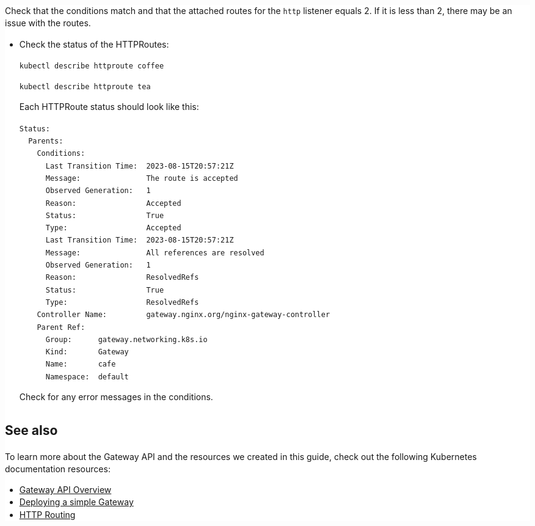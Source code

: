   Check that the conditions match and that the attached routes for the `http` listener equals 2. If it is less than 2, there may be an issue with the routes.

- Check the status of the HTTPRoutes:

  ```shell
  kubectl describe httproute coffee
  ```

  ```shell
  kubectl describe httproute tea
  ```

  Each HTTPRoute status should look like this:

  ```text
  Status:
    Parents:
      Conditions:
        Last Transition Time:  2023-08-15T20:57:21Z
        Message:               The route is accepted
        Observed Generation:   1
        Reason:                Accepted
        Status:                True
        Type:                  Accepted
        Last Transition Time:  2023-08-15T20:57:21Z
        Message:               All references are resolved
        Observed Generation:   1
        Reason:                ResolvedRefs
        Status:                True
        Type:                  ResolvedRefs
      Controller Name:         gateway.nginx.org/nginx-gateway-controller
      Parent Ref:
        Group:      gateway.networking.k8s.io
        Kind:       Gateway
        Name:       cafe
        Namespace:  default
  ```

  Check for any error messages in the conditions.

## See also

To learn more about the Gateway API and the resources we created in this guide, check out the following Kubernetes documentation resources:

- [Gateway API Overview](https://gateway-api.sigs.k8s.io/concepts/api-overview/)
- [Deploying a simple Gateway](https://gateway-api.sigs.k8s.io/guides/simple-gateway/)
- [HTTP Routing](https://gateway-api.sigs.k8s.io/guides/http-routing/)
